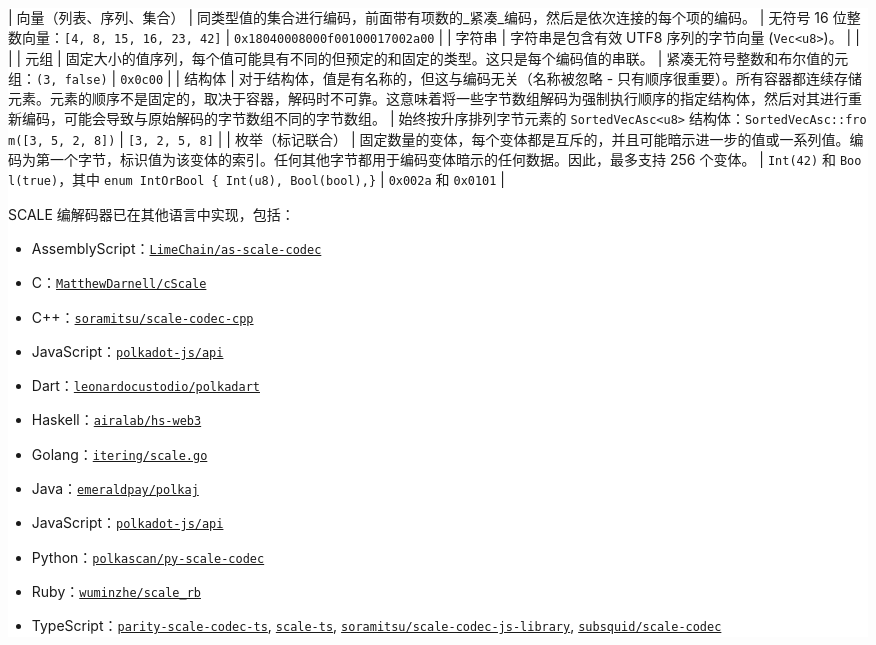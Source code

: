 | 向量（列表、序列、集合） | 同类型值的集合进行编码，前面带有项数的_紧凑_编码，然后是依次连接的每个项的编码。                                                                                                                                                                                                                                                                                                                      | 无符号 16 位整数向量：`[4, 8, 15, 16, 23, 42]`                                                        | `0x18040008000f00100017002a00`       |
| 字符串                       | 字符串是包含有效 UTF8 序列的字节向量 (`Vec<u8>`)。                                                                                                                                                                                                                                                                                                                                                                                                           |                                                                                                                     |                                      |
| 元组                        | 固定大小的值序列，每个值可能具有不同的但预定的和固定的类型。这只是每个编码值的串联。                                                                                                                                                                                                                                                                                                                              | 紧凑无符号整数和布尔值的元组：`(3, false)`                                                         | `0x0c00`                             |
| 结构体                       | 对于结构体，值是有名称的，但这与编码无关（名称被忽略 - 只有顺序很重要）。所有容器都连续存储元素。元素的顺序不是固定的，取决于容器，解码时不可靠。这意味着将一些字节数组解码为强制执行顺序的指定结构体，然后对其进行重新编码，可能会导致与原始解码的字节数组不同的字节数组。 | 始终按升序排列字节元素的 `SortedVecAsc<u8>` 结构体：`SortedVecAsc::from([3, 5, 2, 8])` | `[3, 2, 5, 8]`                       |
| 枚举（标记联合）  | 固定数量的变体，每个变体都是互斥的，并且可能暗示进一步的值或一系列值。编码为第一个字节，标识值为该变体的索引。任何其他字节都用于编码变体暗示的任何数据。因此，最多支持 256 个变体。                                                                                                                                                                                          | `Int(42)` 和 `Bool(true)`，其中 `enum IntOrBool { Int(u8), Bool(bool),}`                                           | `0x002a` 和 `0x0101`                |

[^1]: 紧凑/通用整数使用两位最低有效位表示模式：

    - `0b00`：单字节模式；高六位是值的 LE 编码（仅对 0-63 的值有效）。
    - `0b01`：两字节模式：高六位和下一个字节是值的 LE 编码（仅对值 `64-(2**14-1)` 有效）。
    - `0b10`：四字节模式：高六位和接下来的三个字节是值的 LE 编码（仅对值 `(2**14)-(2**30-1)` 有效）。
    - `0b11`：大整数模式：高六位是后续字节数加四。
      该值包含在后续字节中，以 LE 编码。最后一个（最高有效）字节必须是非零值。仅对值 `(2**30)-(2**536-1)` 有效。

[^2]: 结果编码为：

    - 如果操作成功，则为 `0x00`，后跟编码值。
    - 如果操作失败，则为 `0x01`，后跟编码错误。

SCALE 编解码器已在其他语言中实现，包括：

- AssemblyScript：[`LimeChain/as-scale-codec`](https://github.com/LimeChain/as-scale-codec)


- C：[`MatthewDarnell/cScale`](https://github.com/MatthewDarnell/cScale)
- C++：[`soramitsu/scale-codec-cpp`](https://github.com/soramitsu/scale-codec-cpp)
- JavaScript：[`polkadot-js/api`](https://github.com/polkadot-js/api)
- Dart：[`leonardocustodio/polkadart`](https://github.com/leonardocustodio/polkadart)
- Haskell：[`airalab/hs-web3`](https://github.com/airalab/hs-web3/tree/master/packages/scale)
- Golang：[`itering/scale.go`](https://github.com/itering/scale.go)
- Java：[`emeraldpay/polkaj`](https://github.com/emeraldpay/polkaj)
- JavaScript：[`polkadot-js/api`](https://github.com/polkadot-js/api)
- Python：[`polkascan/py-scale-codec`](https://github.com/polkascan/py-scale-codec)
- Ruby：[`wuminzhe/scale_rb`](https://github.com/wuminzhe/scale_rb)
- TypeScript：[`parity-scale-codec-ts`](https://github.com/paritytech/parity-scale-codec-ts), [`scale-ts`](https://github.com/unstoppablejs/unstoppablejs/tree/main/packages/scale-ts#scale-ts), [`soramitsu/scale-codec-js-library`](https://github.com/soramitsu/scale-codec-js-library), [`subsquid/scale-codec`](https://github.com/subsquid/squid-sdk/tree/master/substrate/scale-codec)
